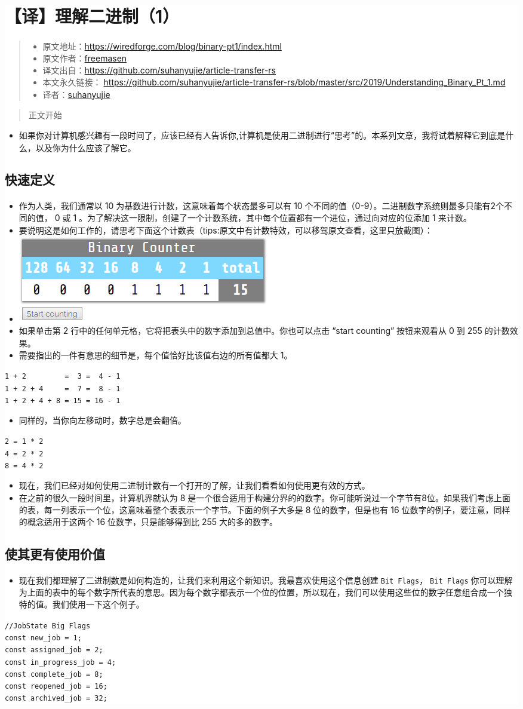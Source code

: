 # 【译】理解二进制（1）

>* 原文地址：https://wiredforge.com/blog/binary-pt1/index.html
>* 原文作者：[freemasen](https://github.com/freemasen)
>* 译文出自：https://github.com/suhanyujie/article-transfer-rs
>* 本文永久链接： https://github.com/suhanyujie/article-transfer-rs/blob/master/src/2019/Understanding_Binary_Pt_1.md
>* 译者：[suhanyujie](https://github.com/suhanyujie)

> 正文开始

* 如果你对计算机感兴趣有一段时间了，应该已经有人告诉你,计算机是使用二进制进行“思考”的。本系列文章，我将试着解释它到底是什么，以及你为什么应该了解它。

## 快速定义
* 作为人类，我们通常以 10 为基数进行计数，这意味着每个状态最多可以有 10 个不同的值（0-9）。二进制数字系统则最多只能有2个不同的值， 0 或 1 。为了解决这一限制，创建了一个计数系统，其中每个位置都有一个进位，通过向对应的位添加 1 来计数。
* 要说明这是如何工作的，请思考下面这个计数表（tips:原文中有计数特效，可以移驾原文查看，这里只放截图）：
* ![binary-pt1-images-count-table](./images/binary-pt1-images-count-table.png)
* 如果单击第 2 行中的任何单元格，它将把表头中的数字添加到总值中。你也可以点击 “start counting” 按钮来观看从 0 到 255 的计数效果。
* 需要指出的一件有意思的细节是，每个值恰好比该值右边的所有值都大 1。

```
1 + 2         =  3 =  4 - 1
1 + 2 + 4     =  7 =  8 - 1
1 + 2 + 4 + 8 = 15 = 16 - 1
```

* 同样的，当你向左移动时，数字总是会翻倍。

```
2 = 1 * 2
4 = 2 * 2
8 = 4 * 2
```

* 现在，我们已经对如何使用二进制计数有一个打开的了解，让我们看看如何使用更有效的方式。
* 在之前的很久一段时间里，计算机界就认为 8 是一个很合适用于构建分界的的数字。你可能听说过一个字节有8位。如果我们考虑上面的表，每一列表示一个位，这意味着整个表表示一个字节。下面的例子大多是 8 位的数字，但是也有 16 位数字的例子，要注意，同样的概念适用于这两个 16 位数字，只是能够得到比 255 大的多的数字。

## 使其更有使用价值
* 现在我们都理解了二进制数是如何构造的，让我们来利用这个新知识。我最喜欢使用这个信息创建 `Bit Flags`， `Bit Flags` 你可以理解为上面的表中的每个数字所代表的意思。因为每个数字都表示一个位的位置，所以现在，我们可以使用这些位的数字任意组合成一个独特的值。我们使用一下这个例子。

```
//JobState Big Flags
const new_job = 1;
const assigned_job = 2;
const in_progress_job = 4;
const complete_job = 8;
const reopened_job = 16;
const archived_job = 32;
```

